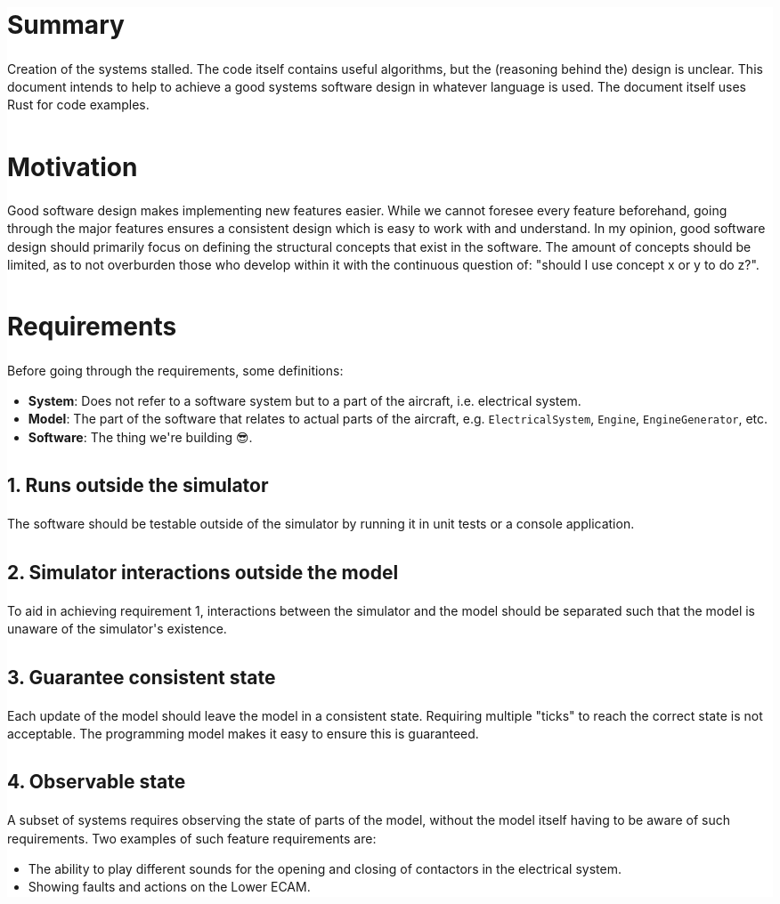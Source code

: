 

# Summary
[summary]: #summary

Creation of the systems stalled. The code itself contains useful algorithms, but the (reasoning behind the) design is unclear. This document intends to help to achieve a good systems software design in whatever language is used. The document itself uses Rust for code examples.

# Motivation
[motivation]: #motivation

Good software design makes implementing new features easier. While we cannot foresee every feature beforehand, going through the major features ensures a consistent design which is easy to work with and understand. In my opinion, good software design should primarily focus on defining the structural concepts that exist in the software. The amount of concepts should be  limited, as to not overburden those who develop within it with the continuous question of: "should I use concept x or y to do z?".

# Requirements

Before going through the requirements, some definitions:

* **System**: Does not refer to a software system but to a part of the aircraft, i.e. electrical system.
* **Model**: The part of the software that relates to actual parts of the aircraft, e.g. `ElectricalSystem`, `Engine`, `EngineGenerator`, etc.
* **Software**: The thing we're building 😎.

## 1. Runs outside the simulator
The software should be testable outside of the simulator by running it in unit tests or a console application.

## 2. Simulator interactions outside the model
To aid in achieving requirement 1, interactions between the simulator and the model should be separated such that the model is unaware of the simulator's existence.

## 3. Guarantee consistent state
Each update of the model should leave the model in a consistent state. Requiring multiple "ticks" to reach the correct state is not acceptable. The programming model makes it easy to ensure this is guaranteed.

## 4. Observable state
A subset of systems requires observing the state of parts of the model, without the model itself having to be aware of such requirements. Two examples of such feature requirements are:

* The ability to play different sounds for the opening and closing of contactors in the electrical system.
* Showing faults and actions on the Lower ECAM.
